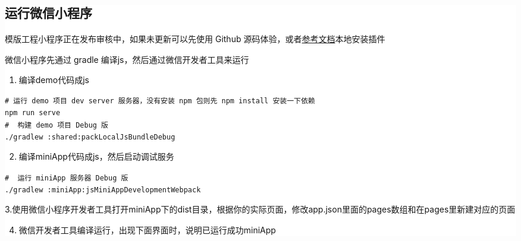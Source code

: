 
## 运行微信小程序
模版工程小程序正在发布审核中，如果未更新可以先使用 Github 源码体验，或者[参考文档](https://doc.weixin.qq.com/doc/w3_ANsAsgZ1ACcCNWexFbikQQFW4435m?scode=AJEAIQdfAAo3uUNcaFANsAsgZ1ACc)本地安装插件

微信小程序先通过 gradle 编译js，然后通过微信开发者工具来运行
1. 编译demo代码成js
```shell
# 运行 demo 项目 dev server 服务器，没有安装 npm 包则先 npm install 安装一下依赖
npm run serve
#  构建 demo 项目 Debug 版
./gradlew :shared:packLocalJsBundleDebug
```

2. 编译miniApp代码成js，然后启动调试服务
```shell
#  运行 miniApp 服务器 Debug 版
./gradlew :miniApp:jsMiniAppDevelopmentWebpack
```

3.使用微信小程序开发者工具打开miniApp下的dist目录，根据你的实际页面，修改app.json里面的pages数组和在pages里新建对应的页面

4. 微信开发者工具编译运行，出现下面界面时，说明已运行成功miniApp
    <div align="center">